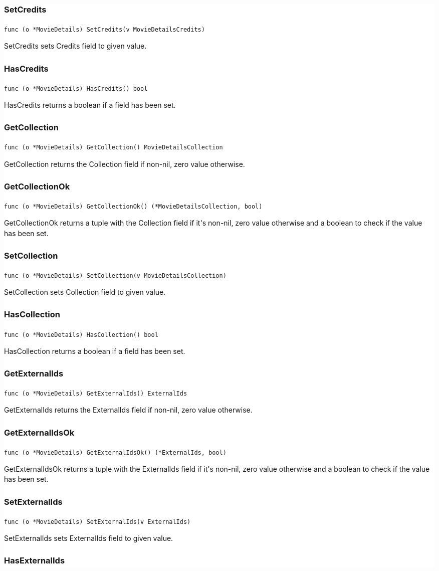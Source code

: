 ### SetCredits

`func (o *MovieDetails) SetCredits(v MovieDetailsCredits)`

SetCredits sets Credits field to given value.

### HasCredits

`func (o *MovieDetails) HasCredits() bool`

HasCredits returns a boolean if a field has been set.

### GetCollection

`func (o *MovieDetails) GetCollection() MovieDetailsCollection`

GetCollection returns the Collection field if non-nil, zero value otherwise.

### GetCollectionOk

`func (o *MovieDetails) GetCollectionOk() (*MovieDetailsCollection, bool)`

GetCollectionOk returns a tuple with the Collection field if it's non-nil, zero value otherwise
and a boolean to check if the value has been set.

### SetCollection

`func (o *MovieDetails) SetCollection(v MovieDetailsCollection)`

SetCollection sets Collection field to given value.

### HasCollection

`func (o *MovieDetails) HasCollection() bool`

HasCollection returns a boolean if a field has been set.

### GetExternalIds

`func (o *MovieDetails) GetExternalIds() ExternalIds`

GetExternalIds returns the ExternalIds field if non-nil, zero value otherwise.

### GetExternalIdsOk

`func (o *MovieDetails) GetExternalIdsOk() (*ExternalIds, bool)`

GetExternalIdsOk returns a tuple with the ExternalIds field if it's non-nil, zero value otherwise
and a boolean to check if the value has been set.

### SetExternalIds

`func (o *MovieDetails) SetExternalIds(v ExternalIds)`

SetExternalIds sets ExternalIds field to given value.

### HasExternalIds
